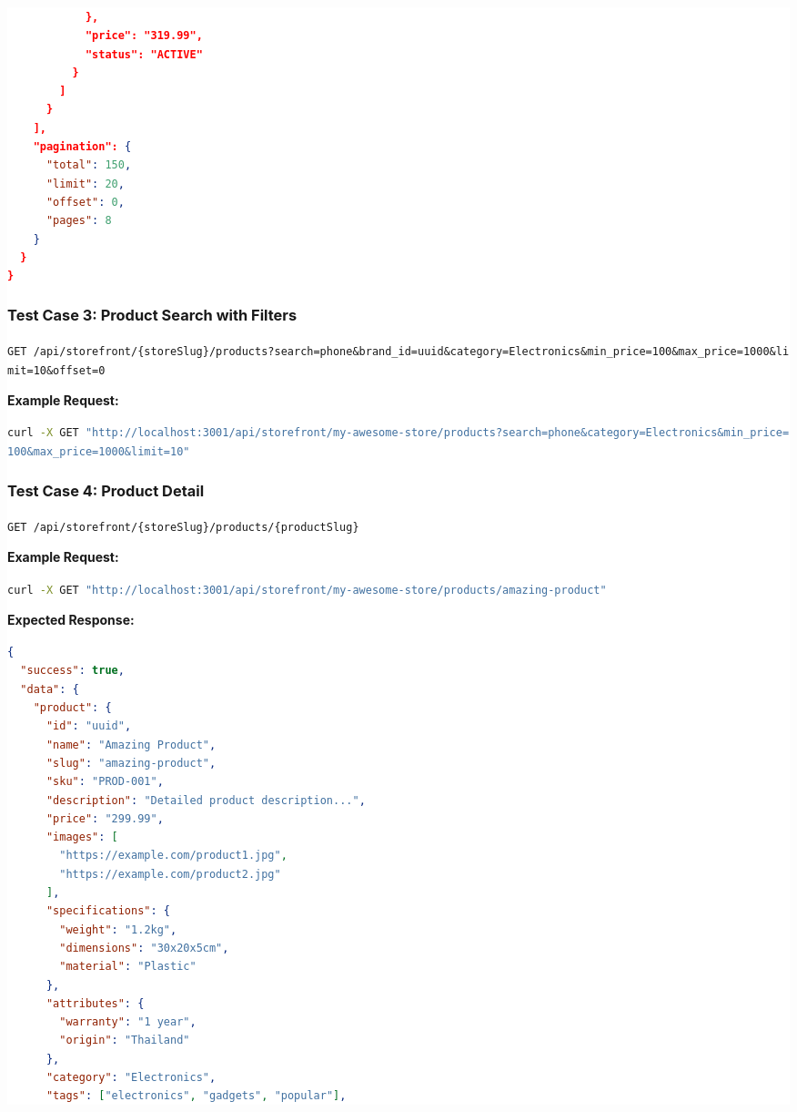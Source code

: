 ```json
            },
            "price": "319.99",
            "status": "ACTIVE"
          }
        ]
      }
    ],
    "pagination": {
      "total": 150,
      "limit": 20,
      "offset": 0,
      "pages": 8
    }
  }
}
```

### Test Case 3: Product Search with Filters
```http
GET /api/storefront/{storeSlug}/products?search=phone&brand_id=uuid&category=Electronics&min_price=100&max_price=1000&limit=10&offset=0
```

**Example Request:**
```bash
curl -X GET "http://localhost:3001/api/storefront/my-awesome-store/products?search=phone&category=Electronics&min_price=100&max_price=1000&limit=10"
```

### Test Case 4: Product Detail
```http
GET /api/storefront/{storeSlug}/products/{productSlug}
```

**Example Request:**
```bash
curl -X GET "http://localhost:3001/api/storefront/my-awesome-store/products/amazing-product"
```

**Expected Response:**
```json
{
  "success": true,
  "data": {
    "product": {
      "id": "uuid",
      "name": "Amazing Product",
      "slug": "amazing-product",
      "sku": "PROD-001",
      "description": "Detailed product description...",
      "price": "299.99",
      "images": [
        "https://example.com/product1.jpg",
        "https://example.com/product2.jpg"
      ],
      "specifications": {
        "weight": "1.2kg",
        "dimensions": "30x20x5cm",
        "material": "Plastic"
      },
      "attributes": {
        "warranty": "1 year",
        "origin": "Thailand"
      },
      "category": "Electronics",
      "tags": ["electronics", "gadgets", "popular"],
```